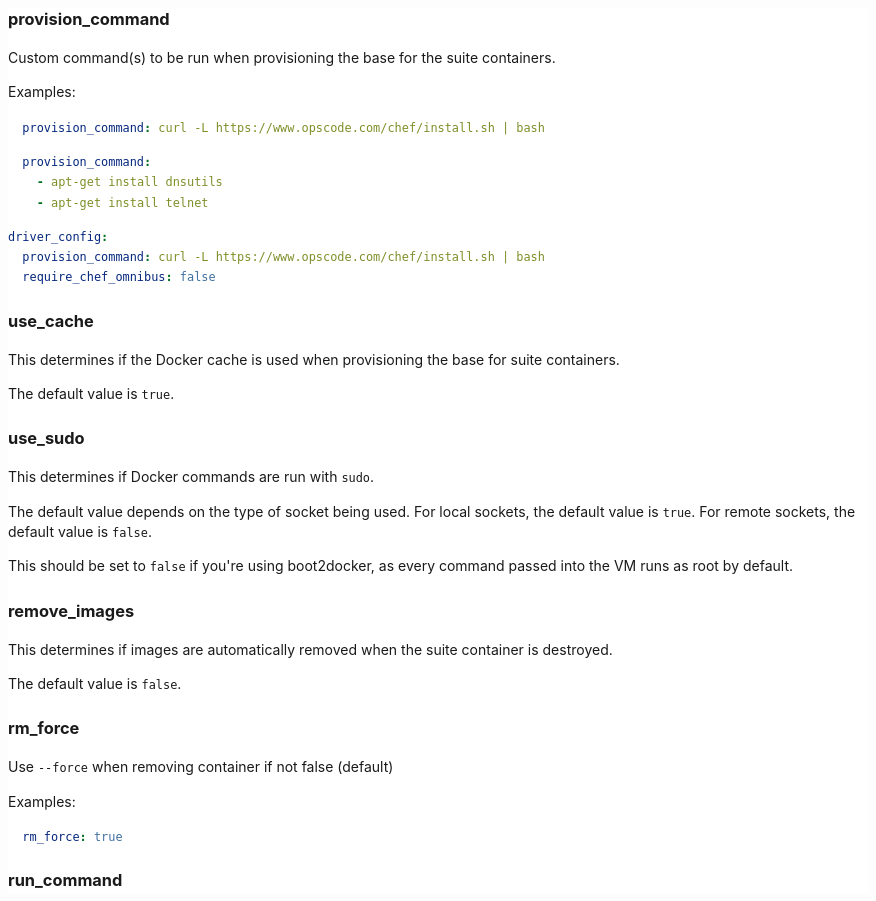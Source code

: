 ### provision\_command

Custom command(s) to be run when provisioning the base for the suite containers.

Examples:

```yaml
  provision_command: curl -L https://www.opscode.com/chef/install.sh | bash
```

```yaml
  provision_command:
    - apt-get install dnsutils
    - apt-get install telnet
```

```yaml
driver_config:
  provision_command: curl -L https://www.opscode.com/chef/install.sh | bash
  require_chef_omnibus: false
```

### use\_cache

This determines if the Docker cache is used when provisioning the base for suite
containers.

The default value is `true`.

### use\_sudo

This determines if Docker commands are run with `sudo`.

The default value depends on the type of socket being used. For local sockets, the default value is `true`. For remote sockets, the default value is `false`.

This should be set to `false` if you're using boot2docker, as every command passed into the VM runs as root by default.

### remove\_images

This determines if images are automatically removed when the suite container is
destroyed.

The default value is `false`.

### rm\_force

Use `--force` when removing container if not false (default)

Examples:

```yaml
  rm_force: true
```

### run\_command
